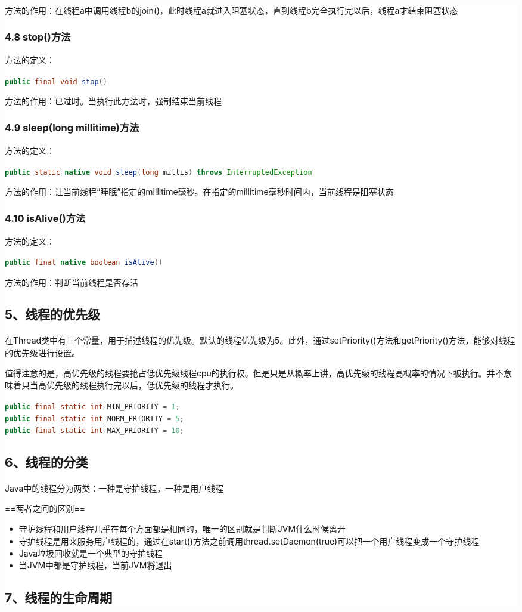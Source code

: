 方法的作用：在线程a中调用线程b的join()，此时线程a就进入阻塞状态，直到线程b完全执行完以后，线程a才结束阻塞状态

### 4.8 stop()方法

方法的定义：

```java
public final void stop()
```

方法的作用：已过时。当执行此方法时，强制结束当前线程

### 4.9 sleep(long millitime)方法

方法的定义：

```java
public static native void sleep(long millis) throws InterruptedException
```

方法的作用：让当前线程“睡眠”指定的millitime毫秒。在指定的millitime毫秒时间内，当前线程是阻塞状态

### 4.10 isAlive()方法

方法的定义：

```java
public final native boolean isAlive()
```

方法的作用：判断当前线程是否存活

## 5、线程的优先级

在Thread类中有三个常量，用于描述线程的优先级。默认的线程优先级为5。此外，通过setPriority()方法和getPriority()方法，能够对线程的优先级进行设置。

值得注意的是，高优先级的线程要抢占低优先级线程cpu的执行权。但是只是从概率上讲，高优先级的线程高概率的情况下被执行。并不意味着只当高优先级的线程执行完以后，低优先级的线程才执行。

```java
public final static int MIN_PRIORITY = 1;
public final static int NORM_PRIORITY = 5;
public final static int MAX_PRIORITY = 10;
```

## 6、线程的分类

Java中的线程分为两类：一种是守护线程，一种是用户线程

==两者之间的区别==

-   守护线程和用户线程几乎在每个方面都是相同的，唯一的区别就是判断JVM什么时候离开
-   守护线程是用来服务用户线程的，通过在start()方法之前调用thread.setDaemon(true)可以把一个用户线程变成一个守护线程
-   Java垃圾回收就是一个典型的守护线程
-   当JVM中都是守护线程，当前JVM将退出

## 7、线程的生命周期
